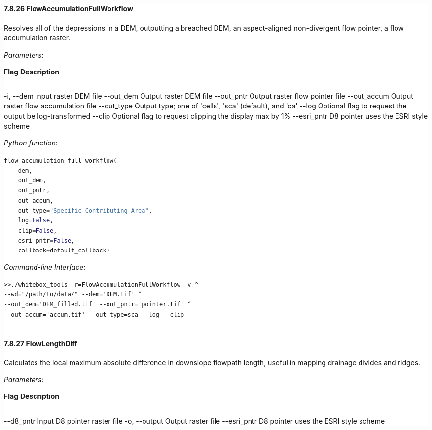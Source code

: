 
#### 7.8.26 FlowAccumulationFullWorkflow

Resolves all of the depressions in a DEM, outputting a breached DEM, an aspect-aligned non-divergent flow pointer, a flow accumulation raster.

*Parameters*:

**Flag**             **Description**
-------------------  ---------------
-i, -\-dem           Input raster DEM file
-\-out_dem           Output raster DEM file
-\-out_pntr          Output raster flow pointer file
-\-out_accum         Output raster flow accumulation file
-\-out_type          Output type; one of 'cells', 'sca' (default), and 'ca'
-\-log               Optional flag to request the output be log-transformed
-\-clip              Optional flag to request clipping the display max by 1%
-\-esri_pntr         D8 pointer uses the ESRI style scheme


*Python function*:
```Python
flow_accumulation_full_workflow(
    dem, 
    out_dem, 
    out_pntr, 
    out_accum, 
    out_type="Specific Contributing Area", 
    log=False, 
    clip=False, 
    esri_pntr=False, 
    callback=default_callback)


```
*Command-line Interface*:
```
>>./whitebox_tools -r=FlowAccumulationFullWorkflow -v ^
--wd="/path/to/data/" --dem='DEM.tif' ^
--out_dem='DEM_filled.tif' --out_pntr='pointer.tif' ^
--out_accum='accum.tif' --out_type=sca --log --clip 


```


#### 7.8.27 FlowLengthDiff

Calculates the local maximum absolute difference in downslope flowpath length, useful in mapping drainage divides and ridges.

*Parameters*:

**Flag**             **Description**
-------------------  ---------------
-\-d8_pntr           Input D8 pointer raster file
-o, -\-output        Output raster file
-\-esri_pntr         D8 pointer uses the ESRI style scheme
